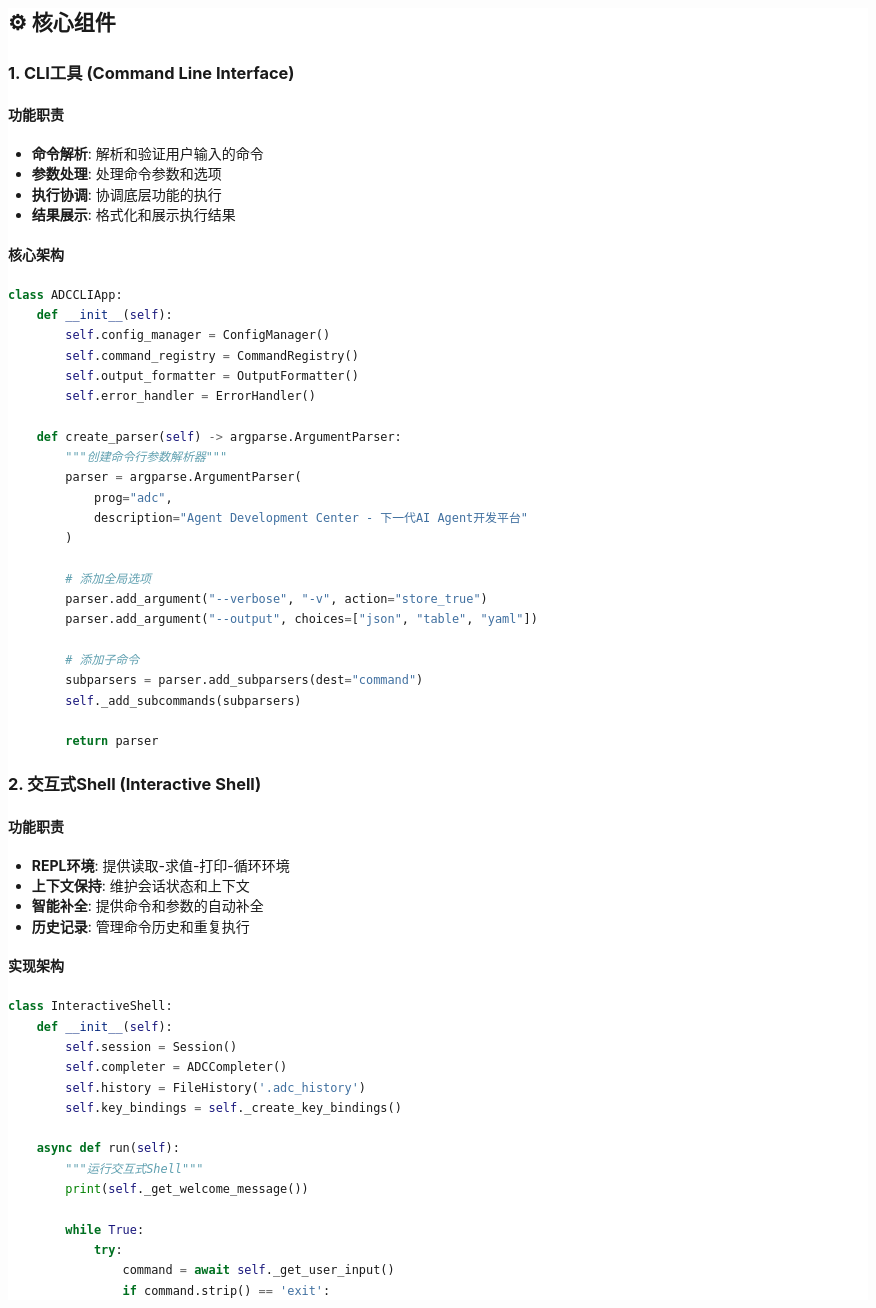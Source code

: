 
## ⚙️ 核心组件

### 1. CLI工具 (Command Line Interface)

#### 功能职责
- **命令解析**: 解析和验证用户输入的命令
- **参数处理**: 处理命令参数和选项
- **执行协调**: 协调底层功能的执行
- **结果展示**: 格式化和展示执行结果

#### 核心架构
```python
class ADCCLIApp:
    def __init__(self):
        self.config_manager = ConfigManager()
        self.command_registry = CommandRegistry()
        self.output_formatter = OutputFormatter()
        self.error_handler = ErrorHandler()
    
    def create_parser(self) -> argparse.ArgumentParser:
        """创建命令行参数解析器"""
        parser = argparse.ArgumentParser(
            prog="adc",
            description="Agent Development Center - 下一代AI Agent开发平台"
        )
        
        # 添加全局选项
        parser.add_argument("--verbose", "-v", action="store_true")
        parser.add_argument("--output", choices=["json", "table", "yaml"])
        
        # 添加子命令
        subparsers = parser.add_subparsers(dest="command")
        self._add_subcommands(subparsers)
        
        return parser
```

### 2. 交互式Shell (Interactive Shell)

#### 功能职责
- **REPL环境**: 提供读取-求值-打印-循环环境
- **上下文保持**: 维护会话状态和上下文
- **智能补全**: 提供命令和参数的自动补全
- **历史记录**: 管理命令历史和重复执行

#### 实现架构
```python
class InteractiveShell:
    def __init__(self):
        self.session = Session()
        self.completer = ADCCompleter()
        self.history = FileHistory('.adc_history')
        self.key_bindings = self._create_key_bindings()
    
    async def run(self):
        """运行交互式Shell"""
        print(self._get_welcome_message())
        
        while True:
            try:
                command = await self._get_user_input()
                if command.strip() == 'exit':
```